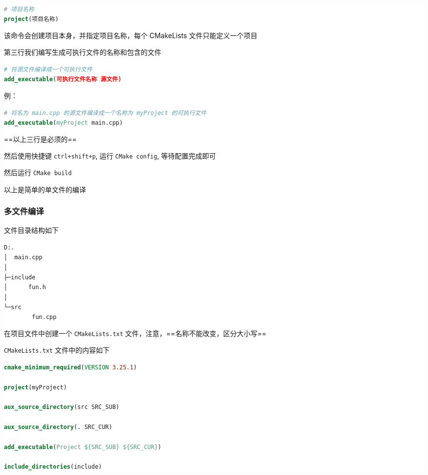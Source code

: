 ```cmake
# 项目名称
project(项目名称)
```

该命令会创建项目本身，并指定项目名称，每个 CMakeLists 文件只能定义一个项目

第三行我们编写生成可执行文件的名称和包含的文件

```cmake
# 将源文件编译成一个可执行文件
add_executable(可执行文件名称 源文件)
```
例：
```cmake
# 将名为 main.cpp 的源文件编译成一个名称为 myProject 的可执行文件
add_executable(myProject main.cpp)
```

==以上三行是必须的==

然后使用快捷键 `ctrl+shift+p`, 运行 `CMake config`, 等待配置完成即可

然后运行 `CMake build`

以上是简单的单文件的编译

### 多文件编译


文件目录结构如下
```bash
D:.
│  main.cpp
│
├─include
│      fun.h
│
└─src
        fun.cpp
```

在项目文件中创建一个 `CMakeLists.txt` 文件，注意，==名称不能改变，区分大小写==

`CMakeLists.txt` 文件中的内容如下

```cmake
cmake_minimum_required(VERSION 3.25.1)

project(myProject)

aux_source_directory(src SRC_SUB)

aux_source_directory(. SRC_CUR)

add_executable(Project ${SRC_SUB} ${SRC_CUR})

include_directories(include)
```
